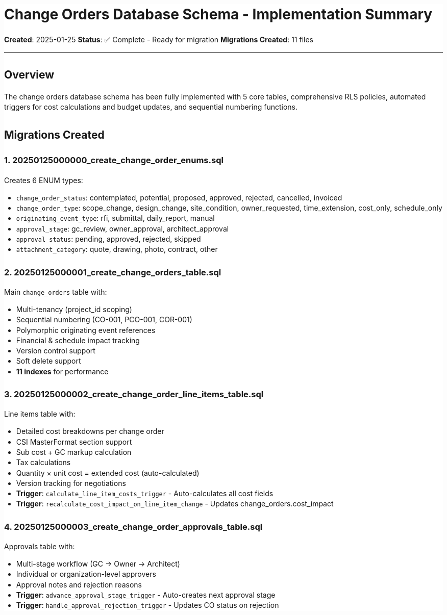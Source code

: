 # Change Orders Database Schema - Implementation Summary

**Created**: 2025-01-25
**Status**: ✅ Complete - Ready for migration
**Migrations Created**: 11 files

---

## Overview

The change orders database schema has been fully implemented with 5 core tables, comprehensive RLS policies, automated triggers for cost calculations and budget updates, and sequential numbering functions.

## Migrations Created

### 1. **20250125000000_create_change_order_enums.sql**
Creates 6 ENUM types:
- `change_order_status`: contemplated, potential, proposed, approved, rejected, cancelled, invoiced
- `change_order_type`: scope_change, design_change, site_condition, owner_requested, time_extension, cost_only, schedule_only
- `originating_event_type`: rfi, submittal, daily_report, manual
- `approval_stage`: gc_review, owner_approval, architect_approval
- `approval_status`: pending, approved, rejected, skipped
- `attachment_category`: quote, drawing, photo, contract, other

### 2. **20250125000001_create_change_orders_table.sql**
Main `change_orders` table with:
- Multi-tenancy (project_id scoping)
- Sequential numbering (CO-001, PCO-001, COR-001)
- Polymorphic originating event references
- Financial & schedule impact tracking
- Version control support
- Soft delete support
- **11 indexes** for performance

### 3. **20250125000002_create_change_order_line_items_table.sql**
Line items table with:
- Detailed cost breakdowns per change order
- CSI MasterFormat section support
- Sub cost + GC markup calculation
- Tax calculations
- Quantity × unit cost = extended cost (auto-calculated)
- Version tracking for negotiations
- **Trigger**: `calculate_line_item_costs_trigger` - Auto-calculates all cost fields
- **Trigger**: `recalculate_cost_impact_on_line_item_change` - Updates change_orders.cost_impact

### 4. **20250125000003_create_change_order_approvals_table.sql**
Approvals table with:
- Multi-stage workflow (GC → Owner → Architect)
- Individual or organization-level approvers
- Approval notes and rejection reasons
- **Trigger**: `advance_approval_stage_trigger` - Auto-creates next approval stage
- **Trigger**: `handle_approval_rejection_trigger` - Updates CO status on rejection
